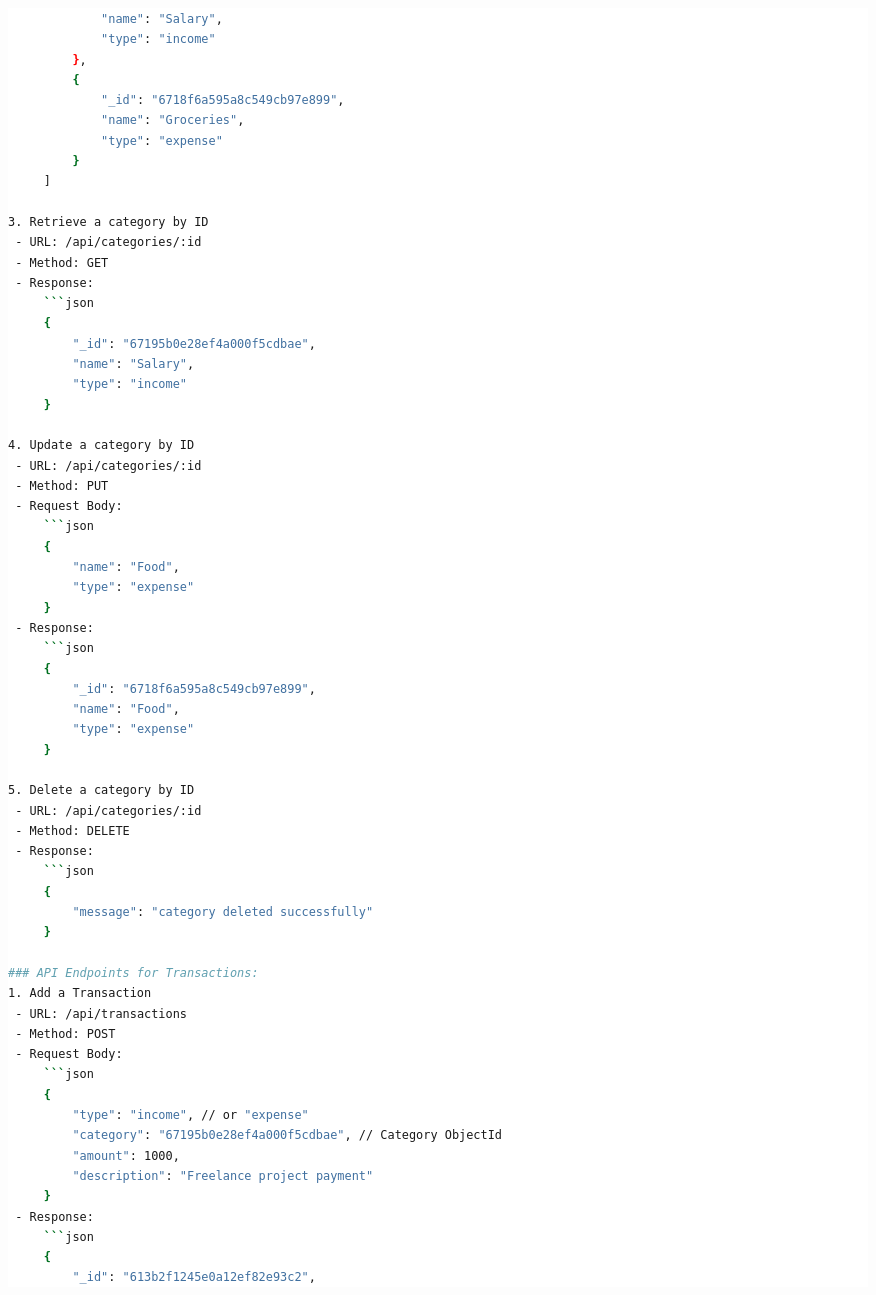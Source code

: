    ```bash
                "name": "Salary",
                "type": "income"
            },
            {
                "_id": "6718f6a595a8c549cb97e899",
                "name": "Groceries",
                "type": "expense"
            }
        ]
    
3. Retrieve a category by ID
    - URL: /api/categories/:id
    - Method: GET
    - Response:
        ```json
        {
            "_id": "67195b0e28ef4a000f5cdbae",
            "name": "Salary",
            "type": "income"
        }
    
4. Update a category by ID
    - URL: /api/categories/:id
    - Method: PUT
    - Request Body:
        ```json
        {
            "name": "Food",
            "type": "expense"
        }
    - Response:
        ```json
        {
            "_id": "6718f6a595a8c549cb97e899",
            "name": "Food",
            "type": "expense"
        }

5. Delete a category by ID
    - URL: /api/categories/:id
    - Method: DELETE
    - Response:
        ```json
        {
            "message": "category deleted successfully"
        }

### API Endpoints for Transactions:
1. Add a Transaction
    - URL: /api/transactions
    - Method: POST
    - Request Body:
        ```json
        {
            "type": "income", // or "expense"
            "category": "67195b0e28ef4a000f5cdbae", // Category ObjectId
            "amount": 1000,
            "description": "Freelance project payment"
        }
    - Response:
        ```json
        {
            "_id": "613b2f1245e0a12ef82e93c2",
   ```